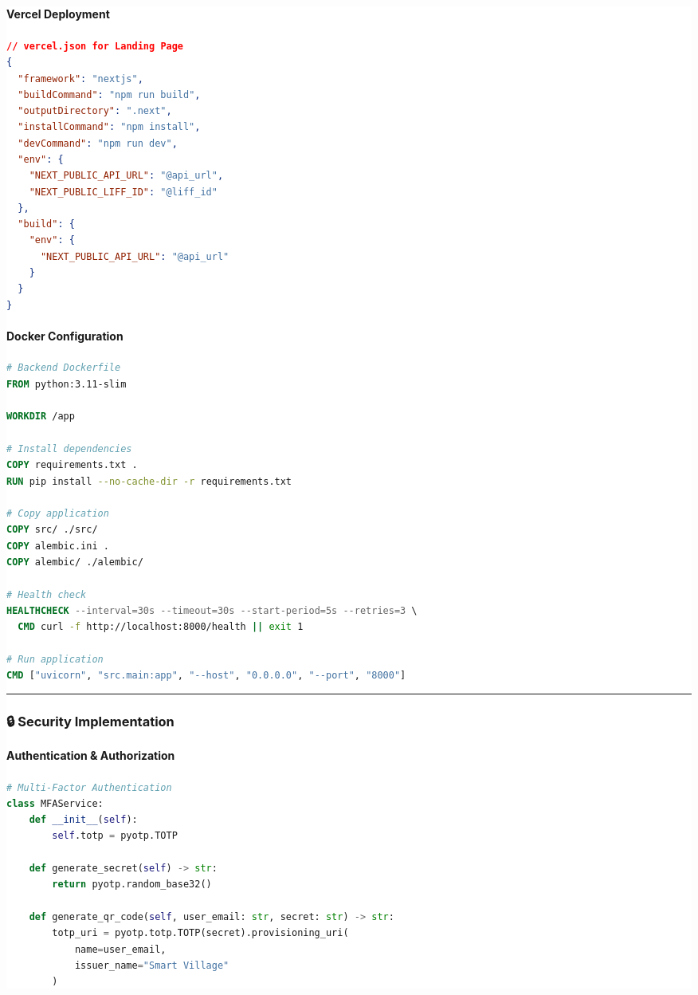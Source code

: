 #### **Vercel Deployment**
```json
// vercel.json for Landing Page
{
  "framework": "nextjs",
  "buildCommand": "npm run build",
  "outputDirectory": ".next",
  "installCommand": "npm install",
  "devCommand": "npm run dev",
  "env": {
    "NEXT_PUBLIC_API_URL": "@api_url",
    "NEXT_PUBLIC_LIFF_ID": "@liff_id"
  },
  "build": {
    "env": {
      "NEXT_PUBLIC_API_URL": "@api_url"
    }
  }
}
```

#### **Docker Configuration**
```dockerfile
# Backend Dockerfile
FROM python:3.11-slim

WORKDIR /app

# Install dependencies
COPY requirements.txt .
RUN pip install --no-cache-dir -r requirements.txt

# Copy application
COPY src/ ./src/
COPY alembic.ini .
COPY alembic/ ./alembic/

# Health check
HEALTHCHECK --interval=30s --timeout=30s --start-period=5s --retries=3 \
  CMD curl -f http://localhost:8000/health || exit 1

# Run application
CMD ["uvicorn", "src.main:app", "--host", "0.0.0.0", "--port", "8000"]
```

---

### 🔒 **Security Implementation**

#### **Authentication & Authorization**
```python
# Multi-Factor Authentication
class MFAService:
    def __init__(self):
        self.totp = pyotp.TOTP
    
    def generate_secret(self) -> str:
        return pyotp.random_base32()
    
    def generate_qr_code(self, user_email: str, secret: str) -> str:
        totp_uri = pyotp.totp.TOTP(secret).provisioning_uri(
            name=user_email,
            issuer_name="Smart Village"
        )
```